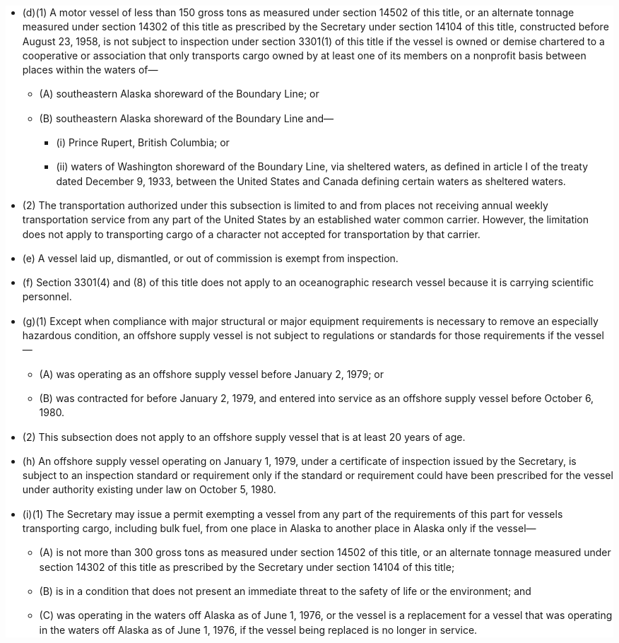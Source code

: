 * (d)(1) A motor vessel of less than 150 gross tons as measured under section 14502 of this title, or an alternate tonnage measured under section 14302 of this title as prescribed by the Secretary under section 14104 of this title, constructed before August 23, 1958, is not subject to inspection under section 3301(1) of this title if the vessel is owned or demise chartered to a cooperative or association that only transports cargo owned by at least one of its members on a nonprofit basis between places within the waters of—

  * (A) southeastern Alaska shoreward of the Boundary Line; or

  * (B) southeastern Alaska shoreward of the Boundary Line and—

    * (i) Prince Rupert, British Columbia; or

    * (ii) waters of Washington shoreward of the Boundary Line, via sheltered waters, as defined in article I of the treaty dated December 9, 1933, between the United States and Canada defining certain waters as sheltered waters.


* (2) The transportation authorized under this subsection is limited to and from places not receiving annual weekly transportation service from any part of the United States by an established water common carrier. However, the limitation does not apply to transporting cargo of a character not accepted for transportation by that carrier.

* (e) A vessel laid up, dismantled, or out of commission is exempt from inspection.

* (f) Section 3301(4) and (8) of this title does not apply to an oceanographic research vessel because it is carrying scientific personnel.

* (g)(1) Except when compliance with major structural or major equipment requirements is necessary to remove an especially hazardous condition, an offshore supply vessel is not subject to regulations or standards for those requirements if the vessel—

  * (A) was operating as an offshore supply vessel before January 2, 1979; or

  * (B) was contracted for before January 2, 1979, and entered into service as an offshore supply vessel before October 6, 1980.


* (2) This subsection does not apply to an offshore supply vessel that is at least 20 years of age.

* (h) An offshore supply vessel operating on January 1, 1979, under a certificate of inspection issued by the Secretary, is subject to an inspection standard or requirement only if the standard or requirement could have been prescribed for the vessel under authority existing under law on October 5, 1980.

* (i)(1) The Secretary may issue a permit exempting a vessel from any part of the requirements of this part for vessels transporting cargo, including bulk fuel, from one place in Alaska to another place in Alaska only if the vessel—

  * (A) is not more than 300 gross tons as measured under section 14502 of this title, or an alternate tonnage measured under section 14302 of this title as prescribed by the Secretary under section 14104 of this title;

  * (B) is in a condition that does not present an immediate threat to the safety of life or the environment; and

  * (C) was operating in the waters off Alaska as of June 1, 1976, or the vessel is a replacement for a vessel that was operating in the waters off Alaska as of June 1, 1976, if the vessel being replaced is no longer in service.
